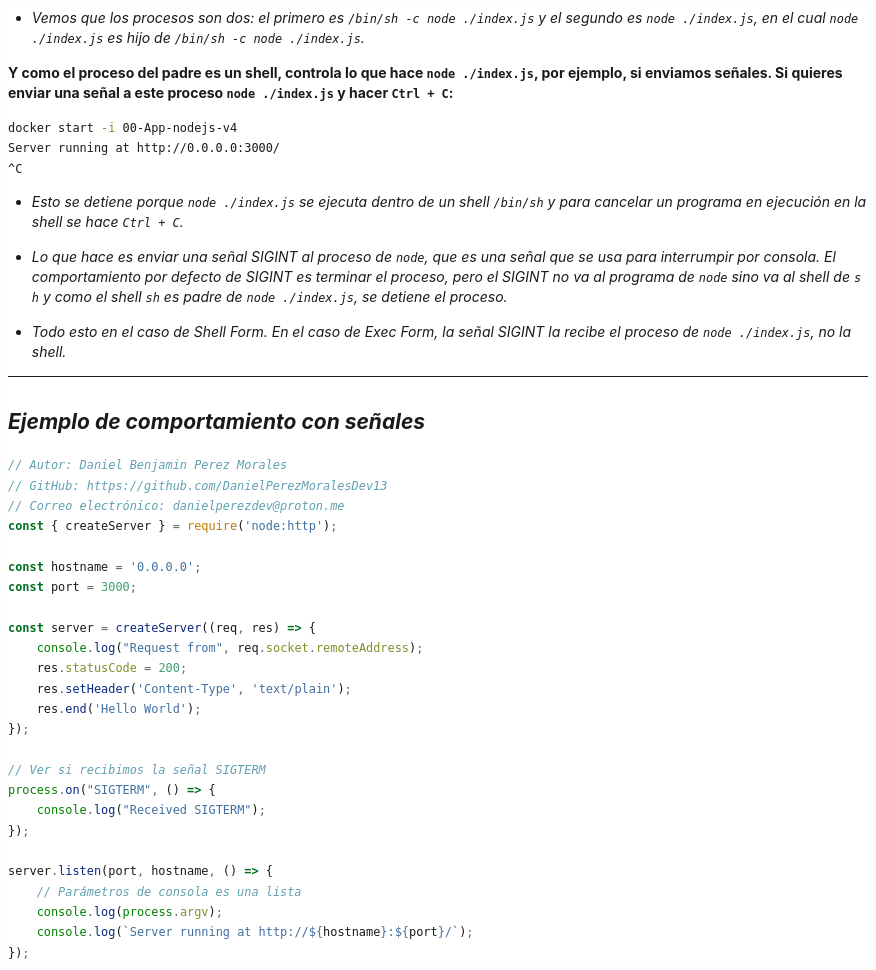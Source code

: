 - *Vemos que los procesos son dos: el primero es `/bin/sh -c node ./index.js` y el segundo es `node ./index.js`, en el cual `node ./index.js` es hijo de `/bin/sh -c node ./index.js`.*

**Y como el proceso del padre es un shell, controla lo que hace `node ./index.js`, por ejemplo, si enviamos señales. Si quieres enviar una señal a este proceso `node ./index.js` y hacer `Ctrl + C`:**

```bash
docker start -i 00-App-nodejs-v4 
Server running at http://0.0.0.0:3000/
^C
```

- *Esto se detiene porque `node ./index.js` se ejecuta dentro de un shell `/bin/sh` y para cancelar un programa en ejecución en la shell se hace `Ctrl + C`.*

- *Lo que hace es enviar una señal SIGINT al proceso de `node`, que es una señal que se usa para interrumpir por consola. El comportamiento por defecto de SIGINT es terminar el proceso, pero el SIGINT no va al programa de `node` sino va al shell de `sh` y como el shell `sh` es padre de `node ./index.js`, se detiene el proceso.*

- *Todo esto en el caso de Shell Form. En el caso de Exec Form, la señal SIGINT la recibe el proceso de `node ./index.js`, no la shell.*

---

## ***Ejemplo de comportamiento con señales***

```javascript
// Autor: Daniel Benjamin Perez Morales
// GitHub: https://github.com/DanielPerezMoralesDev13
// Correo electrónico: danielperezdev@proton.me
const { createServer } = require('node:http');

const hostname = '0.0.0.0';
const port = 3000;

const server = createServer((req, res) => {
    console.log("Request from", req.socket.remoteAddress);
    res.statusCode = 200;
    res.setHeader('Content-Type', 'text/plain');
    res.end('Hello World');
});

// Ver si recibimos la señal SIGTERM
process.on("SIGTERM", () => {
    console.log("Received SIGTERM");
});

server.listen(port, hostname, () => {
    // Parámetros de consola es una lista
    console.log(process.argv);
    console.log(`Server running at http://${hostname}:${port}/`);
});
```
